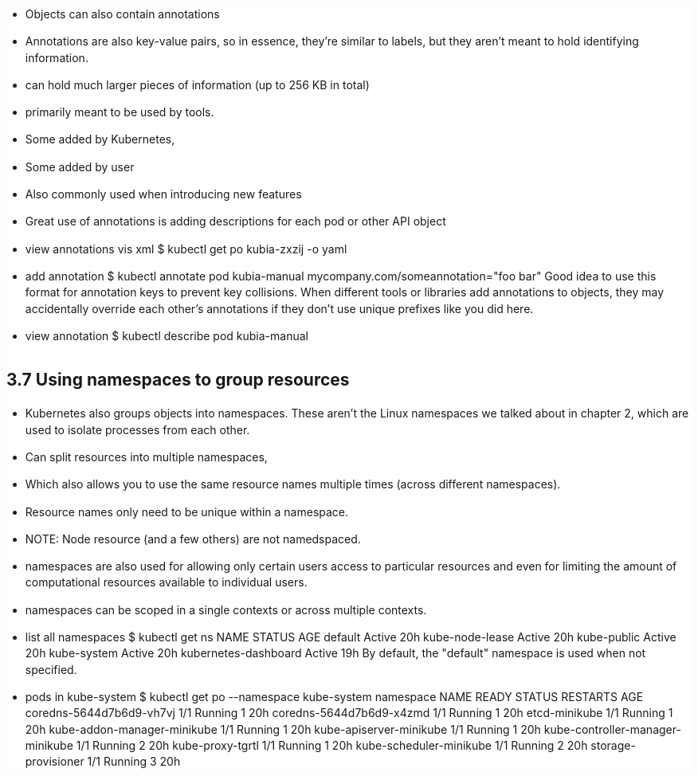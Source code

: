 * Objects can also contain annotations

* Annotations are also key-value pairs, so in essence, they’re
  similar to labels, but they aren’t meant to hold identifying
  information.
* can hold much larger pieces of information (up to 256 KB in total)
* primarily meant to be used by tools.
* Some added by Kubernetes,
* Some added by user
* Also commonly used when introducing new features
* Great use of annotations is adding descriptions for each pod or other API object

* view annotations vis xml    $ kubectl get po kubia-zxzij -o yaml

* add annotation              $ kubectl annotate pod kubia-manual mycompany.com/someannotation="foo bar"
                              Good idea to use this format for annotation keys to prevent key collisions. 
                              When different tools or libraries add annotations to objects, they may
                              accidentally override each other’s annotations if they don’t use unique
                              prefixes like you did here.

* view annotation             $ kubectl describe pod kubia-manual

## 3.7 Using namespaces to group resources

* Kubernetes also groups objects into namespaces. These aren’t the Linux
namespaces we talked about in chapter 2, which are used to isolate processes from
each other.

* Can split resources into multiple namespaces,

* Which also allows you to use the same resource names multiple times (across
different namespaces).

* Resource names only need to be unique within a namespace.

* NOTE: Node resource (and a few others) are not namedspaced.

* namespaces are also used for allowing only certain users access to
  particular resources and even for limiting the amount of computational
  resources available to individual users.

* namespaces can be scoped in a single contexts or across multiple contexts.

* list all namespaces         $ kubectl get ns
                              NAME                   STATUS   AGE
                              default                Active   20h
                              kube-node-lease        Active   20h
                              kube-public            Active   20h
                              kube-system            Active   20h
                              kubernetes-dashboard   Active   19h
                              By default, the "default" namespace is used when not specified.

* pods in kube-system         $ kubectl get po --namespace kube-system
  namespace                   NAME                               READY   STATUS    RESTARTS   AGE
                              coredns-5644d7b6d9-vh7vj           1/1     Running   1          20h
                              coredns-5644d7b6d9-x4zmd           1/1     Running   1          20h
                              etcd-minikube                      1/1     Running   1          20h
                              kube-addon-manager-minikube        1/1     Running   1          20h
                              kube-apiserver-minikube            1/1     Running   1          20h
                              kube-controller-manager-minikube   1/1     Running   2          20h
                              kube-proxy-tgrtl                   1/1     Running   1          20h
                              kube-scheduler-minikube            1/1     Running   2          20h
                              storage-provisioner                1/1     Running   3          20h
